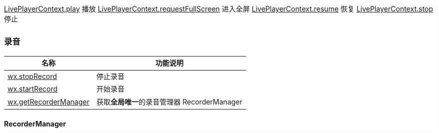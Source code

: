 <td><a href="https://developers.weixin.qq.com/miniprogram/dev/api/LivePlayerContext.play.html">LivePlayerContext.play</a></td>
<td>播放</td>
</tr>
<tr>
<td><a href="https://developers.weixin.qq.com/miniprogram/dev/api/LivePlayerContext.requestFullScreen.html">LivePlayerContext.requestFullScreen</a></td>
<td>进入全屏</td>
</tr>
<tr>
<td><a href="https://developers.weixin.qq.com/miniprogram/dev/api/LivePlayerContext.resume.html">LivePlayerContext.resume</a></td>
<td>恢复</td>
</tr>
<tr>
<td><a href="https://developers.weixin.qq.com/miniprogram/dev/api/LivePlayerContext.stop.html">LivePlayerContext.stop</a></td>
<td>停止</td>
</tr>
</tbody>
</table>

### 录音 

<table>
<thead>
<tr>
<th>名称</th>
<th>功能说明</th>
</tr>
</thead>
<tbody>
<tr>
<td><a href="https://developers.weixin.qq.com/miniprogram/dev/api/wx.stopRecord.html">wx.stopRecord</a></td>
<td>停止录音</td>
</tr>
<tr>
<td><a href="https://developers.weixin.qq.com/miniprogram/dev/api/wx.startRecord.html">wx.startRecord</a></td>
<td>开始录音</td>
</tr>
<tr>
<td><a href="https://developers.weixin.qq.com/miniprogram/dev/api/wx.getRecorderManager.html">wx.getRecorderManager</a></td>
<td>获取<strong>全局唯一</strong>的录音管理器 RecorderManager</td>
</tr>
</tbody>
</table>

#### RecorderManager 
